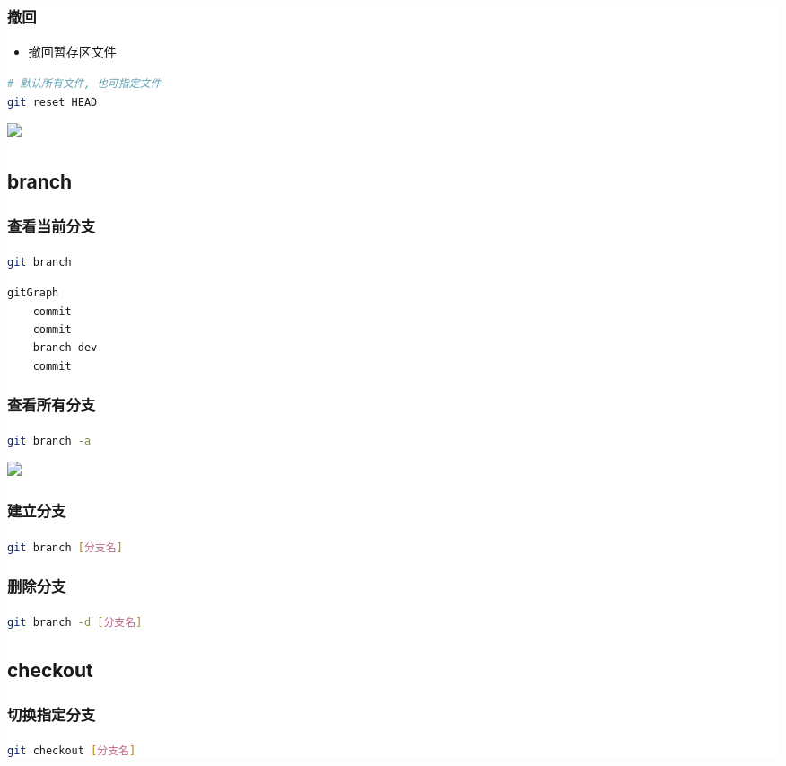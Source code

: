 ### 撤回

- 撤回暂存区文件

```sh
# 默认所有文件, 也可指定文件
git reset HEAD
```

![](https://raw.githubusercontent.com/dmjcb/SelfImgur/main/20220112080614.png)

## branch

### 查看当前分支

```sh
git branch
```

```mermaid
gitGraph
    commit
    commit
    branch dev
    commit 
```

### 查看所有分支

```sh
git branch -a
```

![](https://raw.githubusercontent.com/dmjcb/SelfImgur/main/20220112081438.png)

### 建立分支

```sh
git branch [分支名]
```

### 删除分支

```sh
git branch -d [分支名]
```

## checkout

### 切换指定分支

```sh
git checkout [分支名]
```
